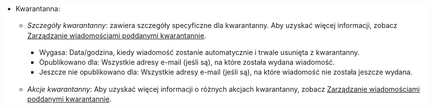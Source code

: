 - Kwarantanna:  

    - *Szczegóły kwarantanny*: zawiera szczegóły specyficzne dla kwarantanny. Aby uzyskać więcej informacji, zobacz [Zarządzanie wiadomościami poddanymi kwarantannie](manage-quarantined-messages-and-files.md#view-quarantined-message-details).

        - Wygasa: Data/godzina, kiedy wiadomość zostanie automatycznie i trwale usunięta z kwarantanny.
        - Opublikowano dla: Wszystkie adresy e-mail (jeśli są), na które została wydana wiadomość.
        - Jeszcze nie opublikowano dla: Wszystkie adresy e-mail (jeśli są), na które wiadomość nie została jeszcze wydana.

    - *Akcje kwarantanny*: Aby uzyskać więcej informacji o różnych akcjach kwarantanny, zobacz [Zarządzanie wiadomościami poddanymi kwarantannie](manage-quarantined-messages-and-files.md#take-action-on-quarantined-email).
